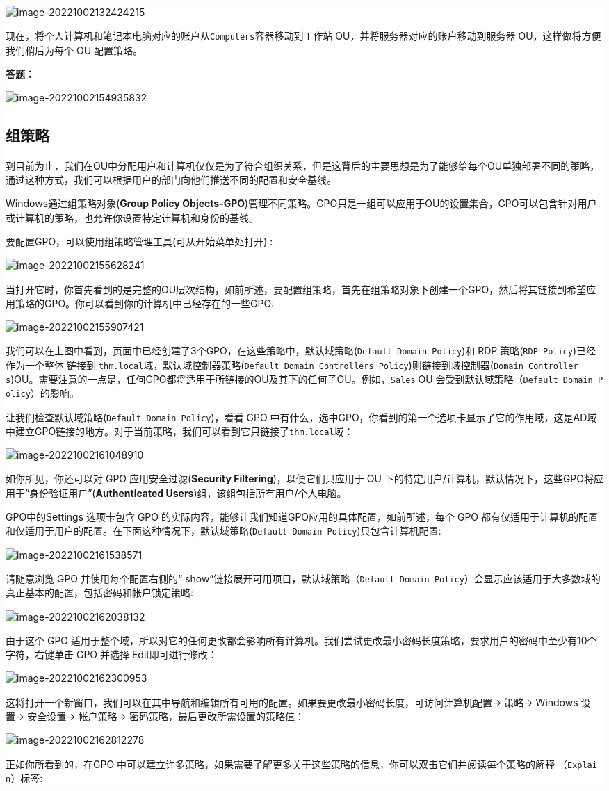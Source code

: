 ![image-20221002132424215](https://img2023.cnblogs.com/blog/2857591/202305/2857591-20230516213829229-1504616070.png)

现在，将个人计算机和笔记本电脑对应的账户从`Computers`容器移动到工作站 OU，并将服务器对应的账户移动到服务器 OU，这样做将方便我们稍后为每个 OU 配置策略。

**答题：**

![image-20221002154935832](https://img2023.cnblogs.com/blog/2857591/202305/2857591-20230516213829569-831493791.png)

## 组策略

到目前为止，我们在OU中分配用户和计算机仅仅是为了符合组织关系，但是这背后的主要思想是为了能够给每个OU单独部署不同的策略，通过这种方式，我们可以根据用户的部门向他们推送不同的配置和安全基线。

Windows通过组策略对象(**Group Policy Objects-GPO**)管理不同策略。GPO只是一组可以应用于OU的设置集合，GPO可以包含针对用户或计算机的策略，也允许你设置特定计算机和身份的基线。

要配置GPO，可以使用组策略管理工具(可从开始菜单处打开) :

![image-20221002155628241](https://img2023.cnblogs.com/blog/2857591/202305/2857591-20230516213829874-647207679.png)

当打开它时，你首先看到的是完整的OU层次结构，如前所述，要配置组策略，首先在组策略对象下创建一个GPO，然后将其链接到希望应用策略的GPO。你可以看到你的计算机中已经存在的一些GPO:

![image-20221002155907421](https://img2023.cnblogs.com/blog/2857591/202305/2857591-20230516213830283-1999318680.png)

我们可以在上图中看到，页面中已经创建了3个GPO，在这些策略中，默认域策略(`Default Domain Policy`)和 RDP 策略(`RDP Policy`)已经作为一个整体 链接到 `thm.local`域，默认域控制器策略(`Default Domain Controllers Policy`)则链接到域控制器(`Domain Controllers`)OU。需要注意的一点是，任何GPO都将适用于所链接的OU及其下的任何子OU。例如，`Sales` OU 会受到默认域策略（`Default Domain Policy`）的影响。

让我们检查默认域策略(`Default Domain Policy`)，看看 GPO 中有什么，选中GPO，你看到的第一个选项卡显示了它的作用域，这是AD域中建立GPO链接的地方。对于当前策略，我们可以看到它只链接了`thm.local`域：

![image-20221002161048910](https://img2023.cnblogs.com/blog/2857591/202305/2857591-20230516213830751-2135005429.png)

如你所见，你还可以对 GPO 应用安全过滤(**Security Filtering**)，以便它们只应用于 OU 下的特定用户/计算机，默认情况下，这些GPO将应用于“身份验证用户”(**Authenticated Users**)组，该组包括所有用户/个人电脑。

GPO中的Settings 选项卡包含 GPO 的实际内容，能够让我们知道GPO应用的具体配置，如前所述，每个 GPO 都有仅适用于计算机的配置和仅适用于用户的配置。在下面这种情况下，默认域策略(`Default Domain Policy`)只包含计算机配置:

![image-20221002161538571](https://img2023.cnblogs.com/blog/2857591/202305/2857591-20230516213831206-1918383825.png)

请随意浏览 GPO 并使用每个配置右侧的“ show”链接展开可用项目，默认域策略（`Default Domain Policy`）会显示应该适用于大多数域的真正基本的配置，包括密码和帐户锁定策略:

![image-20221002162038132](https://img2023.cnblogs.com/blog/2857591/202305/2857591-20230516213831658-2006135663.png)

由于这个 GPO 适用于整个域，所以对它的任何更改都会影响所有计算机。我们尝试更改最小密码长度策略，要求用户的密码中至少有10个字符，右键单击 GPO 并选择 Edit即可进行修改：

![image-20221002162300953](https://img2023.cnblogs.com/blog/2857591/202305/2857591-20230516213832019-1030698715.png)

这将打开一个新窗口，我们可以在其中导航和编辑所有可用的配置。如果要更改最小密码长度，可访问计算机配置-> 策略-> Windows 设置-> 安全设置-> 帐户策略-> 密码策略，最后更改所需设置的策略值：

![image-20221002162812278](https://img2023.cnblogs.com/blog/2857591/202305/2857591-20230516213832405-1606379677.png)

正如你所看到的，在GPO 中可以建立许多策略，如果需要了解更多关于这些策略的信息，你可以双击它们并阅读每个策略的解释 （`Explain`）标签:
